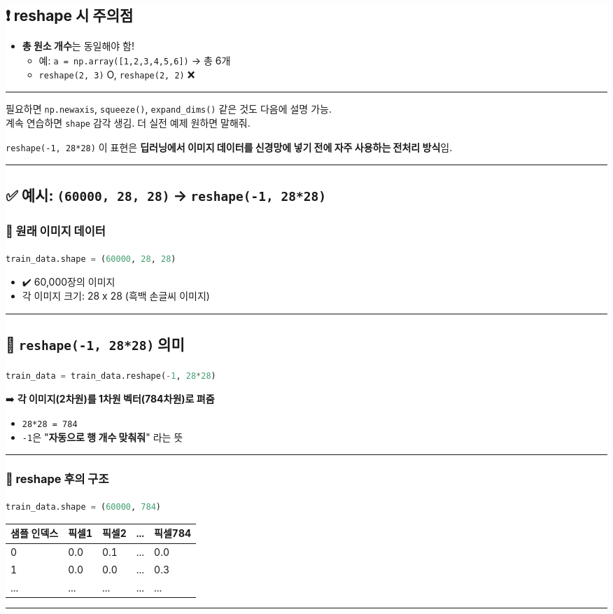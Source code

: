
## ❗️ reshape 시 주의점

- **총 원소 개수**는 동일해야 함!
  - 예: `a = np.array([1,2,3,4,5,6])` → 총 6개
  - `reshape(2, 3)` O, `reshape(2, 2)` ❌

---

필요하면 `np.newaxis`, `squeeze()`, `expand_dims()` 같은 것도 다음에 설명 가능.  
계속 연습하면 `shape` 감각 생김. 더 실전 예제 원하면 말해줘.

`reshape(-1, 28*28)` 이 표현은 **딥러닝에서 이미지 데이터를 신경망에 넣기 전에 자주 사용하는 전처리 방식**임.

---

## ✅ 예시: `(60000, 28, 28)` → `reshape(-1, 28*28)`

### 🔹 원래 이미지 데이터
```python
train_data.shape = (60000, 28, 28)
```
- ✔️ 60,000장의 이미지
- 각 이미지 크기: 28 x 28 (흑백 손글씨 이미지)

---

## 🔄 `reshape(-1, 28*28)` 의미

```python
train_data = train_data.reshape(-1, 28*28)
```

➡️ **각 이미지(2차원)를 1차원 벡터(784차원)로 펴줌**

- `28*28 = 784`
- `-1`은 "**자동으로 행 개수 맞춰줘**" 라는 뜻

---

### 🔸 reshape 후의 구조
```python
train_data.shape = (60000, 784)
```

| 샘플 인덱스 | 픽셀1 | 픽셀2 | ... | 픽셀784 |
|-------------|--------|--------|-----|----------|
| 0           | 0.0    | 0.1    | ... | 0.0      |
| 1           | 0.0    | 0.0    | ... | 0.3      |
| ...         | ...    | ...    | ... | ...      |

---
